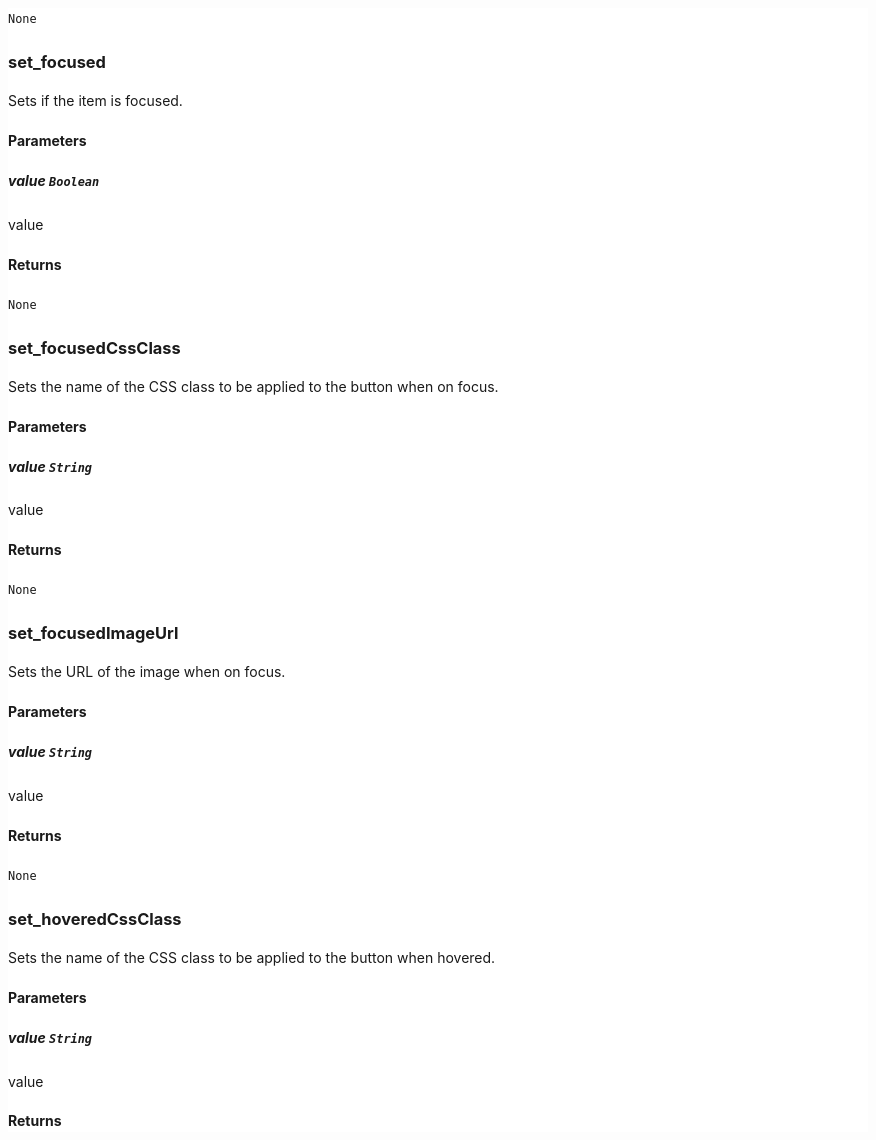 `None` 

### set_focused

Sets if the item is focused.

#### Parameters

##### value `Boolean`

value

#### Returns

`None` 

### set_focusedCssClass

Sets the name of the CSS class to be applied to the button when on focus.

#### Parameters

##### value `String`

value

#### Returns

`None` 

### set_focusedImageUrl

Sets the URL of the image when on focus.

#### Parameters

##### value `String`

value

#### Returns

`None` 

### set_hoveredCssClass

Sets the name of the CSS class to be applied to the button when hovered.

#### Parameters

##### value `String`

value

#### Returns
